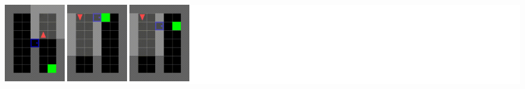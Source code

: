   <img src="figures/learned_world_model_dynaq_01.gif" width=100>
  <img src="figures/learned_world_model_dynaq_02.gif" width=100>
  <img src="figures/learned_world_model_dynaq_03.gif" width=100>
</p>

<p align="center">